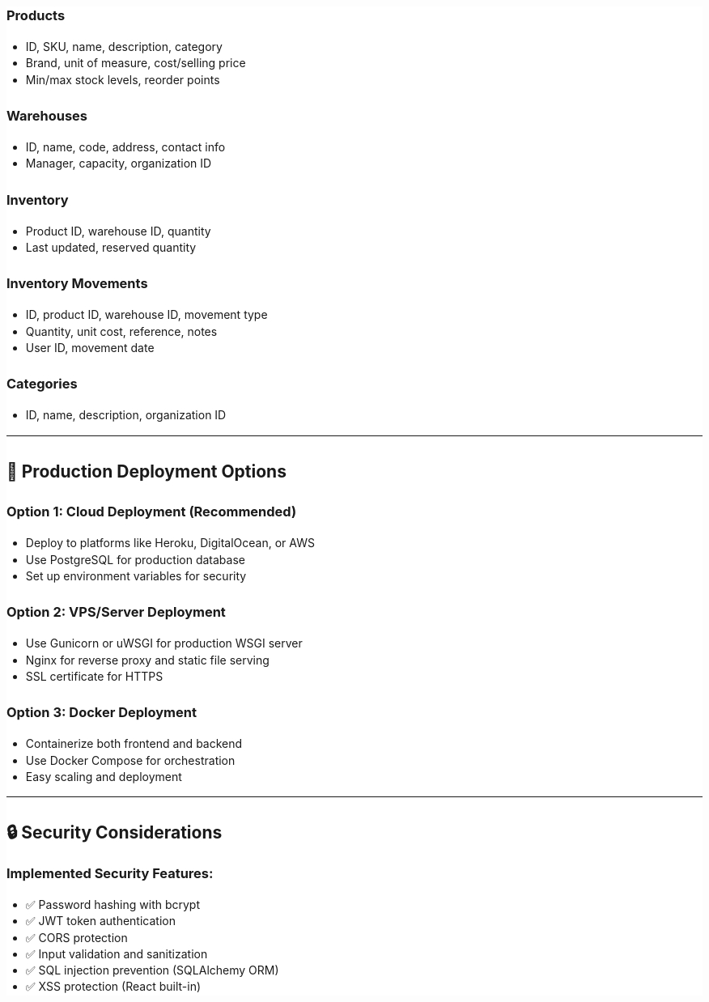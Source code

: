 ### Products
- ID, SKU, name, description, category
- Brand, unit of measure, cost/selling price
- Min/max stock levels, reorder points

### Warehouses
- ID, name, code, address, contact info
- Manager, capacity, organization ID

### Inventory
- Product ID, warehouse ID, quantity
- Last updated, reserved quantity

### Inventory Movements
- ID, product ID, warehouse ID, movement type
- Quantity, unit cost, reference, notes
- User ID, movement date

### Categories
- ID, name, description, organization ID

---

## 🚀 Production Deployment Options

### Option 1: Cloud Deployment (Recommended)
- Deploy to platforms like Heroku, DigitalOcean, or AWS
- Use PostgreSQL for production database
- Set up environment variables for security

### Option 2: VPS/Server Deployment
- Use Gunicorn or uWSGI for production WSGI server
- Nginx for reverse proxy and static file serving
- SSL certificate for HTTPS

### Option 3: Docker Deployment
- Containerize both frontend and backend
- Use Docker Compose for orchestration
- Easy scaling and deployment

---

## 🔒 Security Considerations

### Implemented Security Features:
- ✅ Password hashing with bcrypt
- ✅ JWT token authentication
- ✅ CORS protection
- ✅ Input validation and sanitization
- ✅ SQL injection prevention (SQLAlchemy ORM)
- ✅ XSS protection (React built-in)
